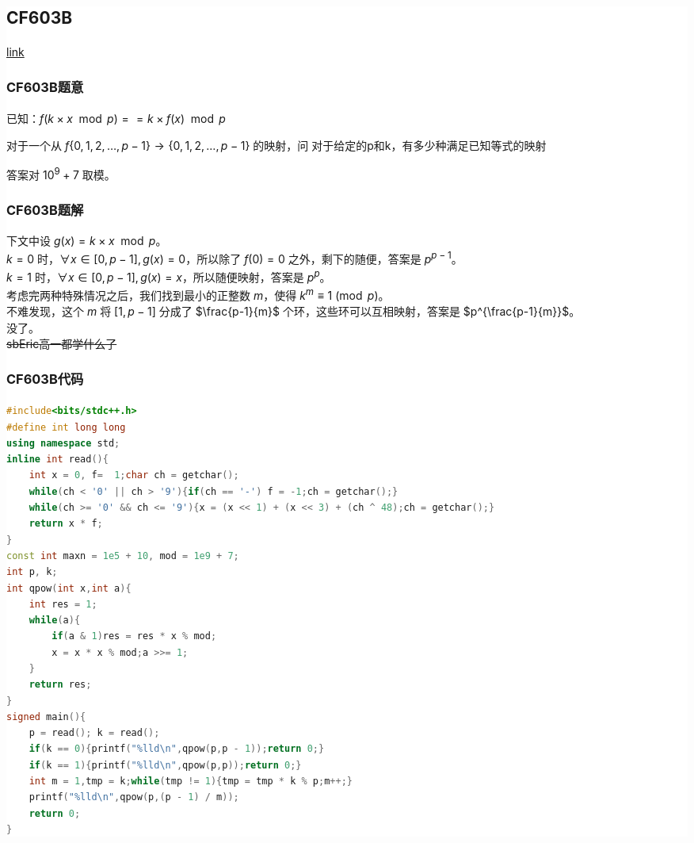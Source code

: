 ## CF603B

[link](https://codeforces.com/problemset/problem/603/B)

### CF603B题意

已知：$f(k\times x\mod p)==k\times f(x)\mod p$

对于一个从 $f\{0,1,2,\dots,p-1\}\to\{0,1,2,\dots,p-1\}$ 的映射，问
对于给定的p和k，有多少种满足已知等式的映射

答案对 $10^9+7$ 取模。

### CF603B题解

下文中设 $g(x)=k\times x \mod p$。\
$k=0$ 时，$\forall x\in[0,p-1],g(x)=0$，所以除了 $f(0)=0$ 之外，剩下的随便，答案是 $p^{p-1}$。\
$k=1$ 时，$\forall x\in[0,p-1],g(x)=x$，所以随便映射，答案是 $p^{p}$。\
考虑完两种特殊情况之后，我们找到最小的正整数 $m$，使得 $k^m\equiv 1\pmod p$。\
不难发现，这个 $m$ 将 $[1,p-1]$ 分成了 $\frac{p-1}{m}$ 个环，这些环可以互相映射，答案是 $p^{\frac{p-1}{m}}$。\
没了。\
~~sbEric高一都学什么了~~

### CF603B代码

~~~cpp
#include<bits/stdc++.h>
#define int long long
using namespace std;
inline int read(){
    int x = 0, f=  1;char ch = getchar();
    while(ch < '0' || ch > '9'){if(ch == '-') f = -1;ch = getchar();}
    while(ch >= '0' && ch <= '9'){x = (x << 1) + (x << 3) + (ch ^ 48);ch = getchar();}
    return x * f;
}
const int maxn = 1e5 + 10, mod = 1e9 + 7;
int p, k;
int qpow(int x,int a){
    int res = 1;
    while(a){
        if(a & 1)res = res * x % mod;
        x = x * x % mod;a >>= 1;
    }
    return res;
}
signed main(){
    p = read(); k = read();
    if(k == 0){printf("%lld\n",qpow(p,p - 1));return 0;}
    if(k == 1){printf("%lld\n",qpow(p,p));return 0;}
    int m = 1,tmp = k;while(tmp != 1){tmp = tmp * k % p;m++;}
    printf("%lld\n",qpow(p,(p - 1) / m));
    return 0;
}
~~~
